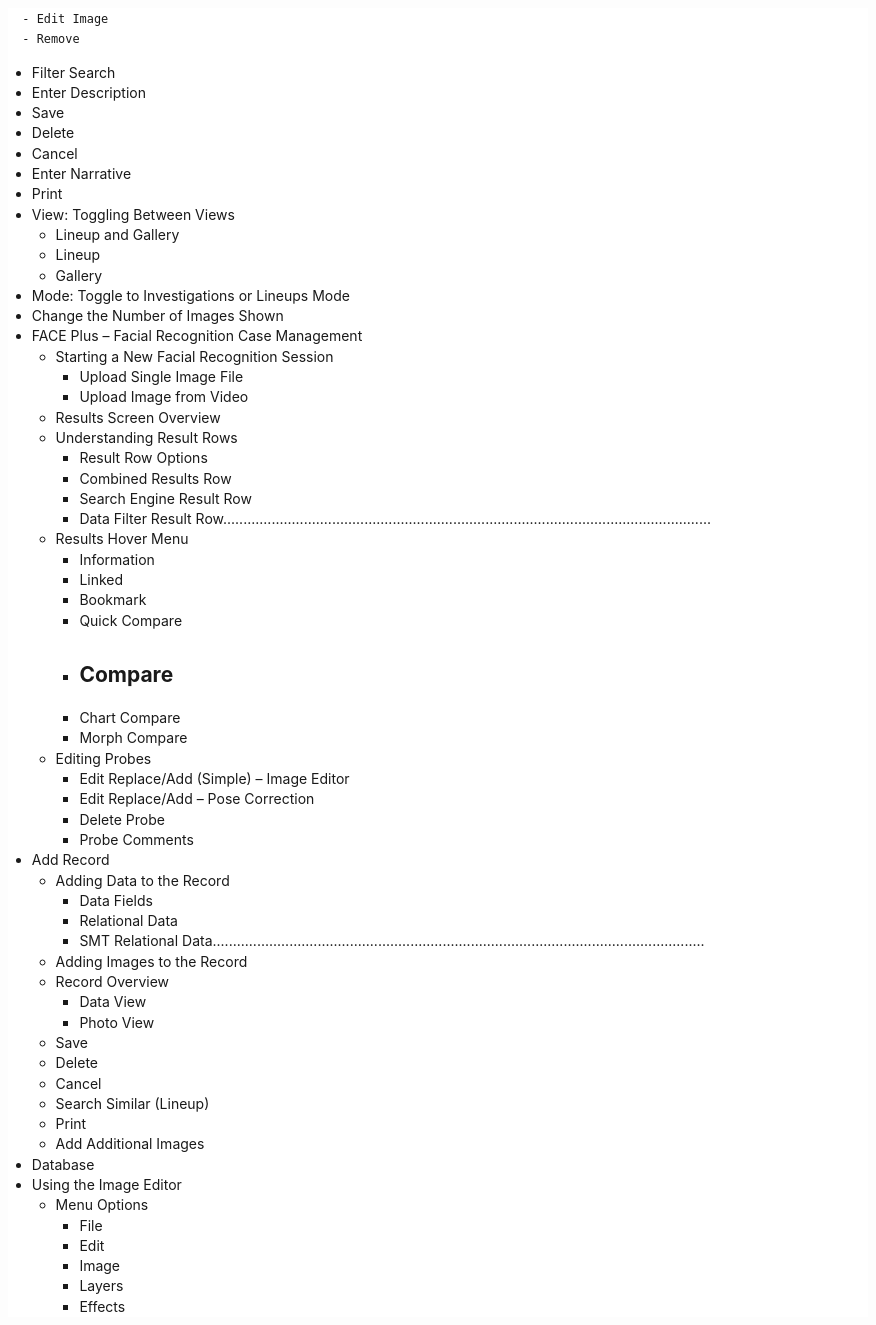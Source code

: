       - Edit Image
      - Remove
   - Filter Search
   - Enter Description
   - Save
   - Delete
   - Cancel
   - Enter Narrative
   - Print
   - View: Toggling Between Views
      - Lineup and Gallery
      - Lineup
      - Gallery
   - Mode: Toggle to Investigations or Lineups Mode
   - Change the Number of Images Shown
- FACE Plus – Facial Recognition Case Management
   - Starting a New Facial Recognition Session
      - Upload Single Image File
      - Upload Image from Video
   - Results Screen Overview
   - Understanding Result Rows
      - Result Row Options
      - Combined Results Row
      - Search Engine Result Row
      - Data Filter Result Row.........................................................................................................................
   - Results Hover Menu
      - Information
      - Linked
      - Bookmark
      - Quick Compare
      - Compare
         -
      - Chart Compare
      - Morph Compare
   - Editing Probes
      - Edit Replace/Add (Simple) – Image Editor
      - Edit Replace/Add – Pose Correction
      - Delete Probe
      - Probe Comments
- Add Record
   - Adding Data to the Record
      - Data Fields
      - Relational Data
      - SMT Relational Data..........................................................................................................................
   - Adding Images to the Record
   - Record Overview
      - Data View
      - Photo View
   - Save
   - Delete
   - Cancel
   - Search Similar (Lineup)
   - Print
   - Add Additional Images
- Database
- Using the Image Editor
   - Menu Options
      - File
      - Edit
      - Image
      - Layers
      - Effects